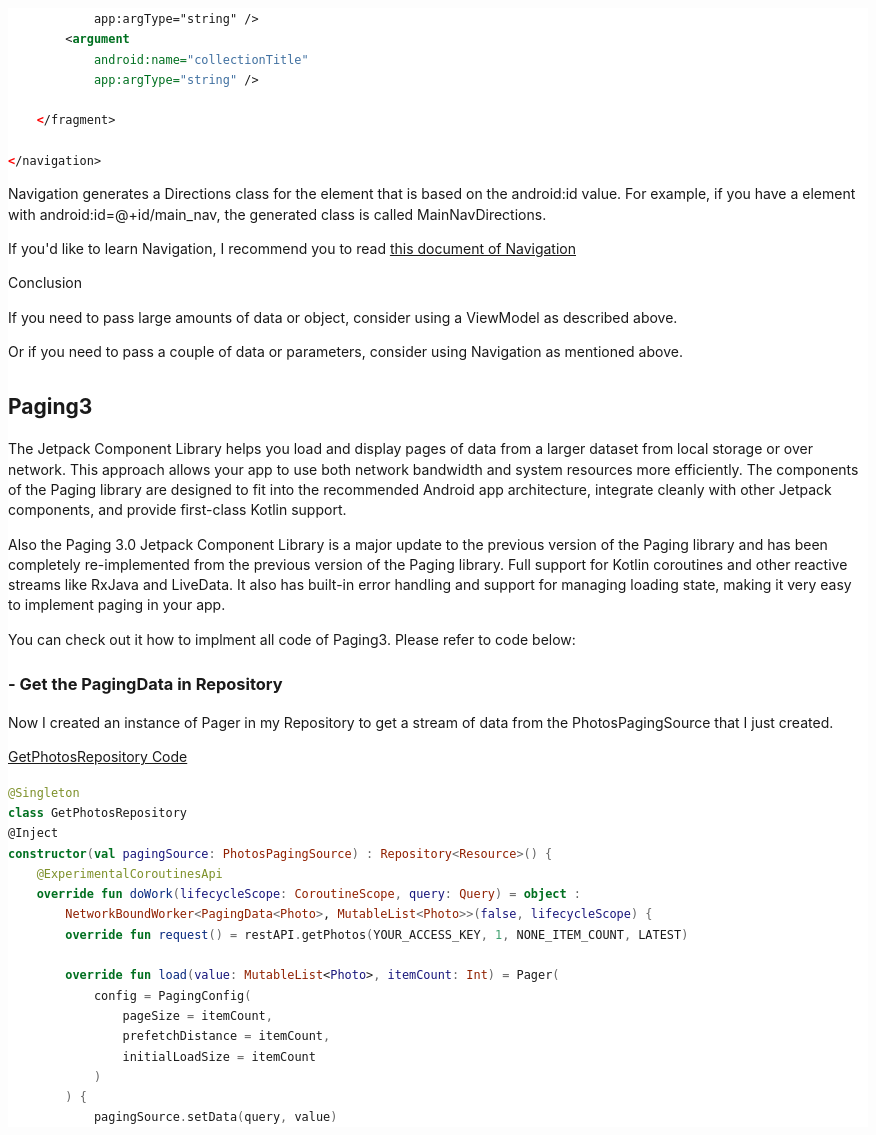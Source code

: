 ```xml
            app:argType="string" />
        <argument
            android:name="collectionTitle"
            app:argType="string" />

    </fragment>

</navigation>
```

Navigation generates a Directions class for the <navigation> element that is based on the android:id value. For example, if you have a <navigation> element with android:id=@+id/main_nav, the generated class is called MainNavDirections. 

If you'd like to learn Navigation, I recommend you to read [this document of Navigation](https://developer.android.com/guide/navigation/navigation-getting-started) 


Conclusion

If you need to pass large amounts of data or object, consider using a ViewModel as described above.

Or if you need to pass a couple of data or parameters, consider using Navigation as mentioned above.
	
	
## Paging3
	
The Jetpack Component Library helps you load and display pages of data from a larger dataset from local storage or over network. This approach allows your app to use both network bandwidth and system resources more efficiently. The components of the Paging library are designed to fit into the recommended Android app architecture, integrate cleanly with other Jetpack components, and provide first-class Kotlin support.
	
Also the Paging 3.0 Jetpack Component Library is a major update to the previous version of the Paging library and has been completely re-implemented from the previous version of the Paging library. Full support for Kotlin coroutines and other reactive streams like RxJava and LiveData. It also has built-in error handling and support for managing loading state, making it very easy to implement paging in your app.
	
You can check out it how to implment all code of Paging3. Please refer to code below:

### - Get the PagingData in Repository
	
Now I created an instance of Pager in my Repository to get a stream of data from the PhotosPagingSource that I just created.

[GetPhotosRepository Code](https://github.com/Lukoh/LukohSplash/blob/main/app/src/main/java/com/goforer/lukohsplash/data/repository/remote/home/GetPhotosRepository.kt)
	
```kotlin
@Singleton
class GetPhotosRepository
@Inject
constructor(val pagingSource: PhotosPagingSource) : Repository<Resource>() {
    @ExperimentalCoroutinesApi
    override fun doWork(lifecycleScope: CoroutineScope, query: Query) = object :
        NetworkBoundWorker<PagingData<Photo>, MutableList<Photo>>(false, lifecycleScope) {
        override fun request() = restAPI.getPhotos(YOUR_ACCESS_KEY, 1, NONE_ITEM_COUNT, LATEST)

        override fun load(value: MutableList<Photo>, itemCount: Int) = Pager(
            config = PagingConfig(
                pageSize = itemCount,
                prefetchDistance = itemCount,
                initialLoadSize = itemCount
            )
        ) {
            pagingSource.setData(query, value)
```